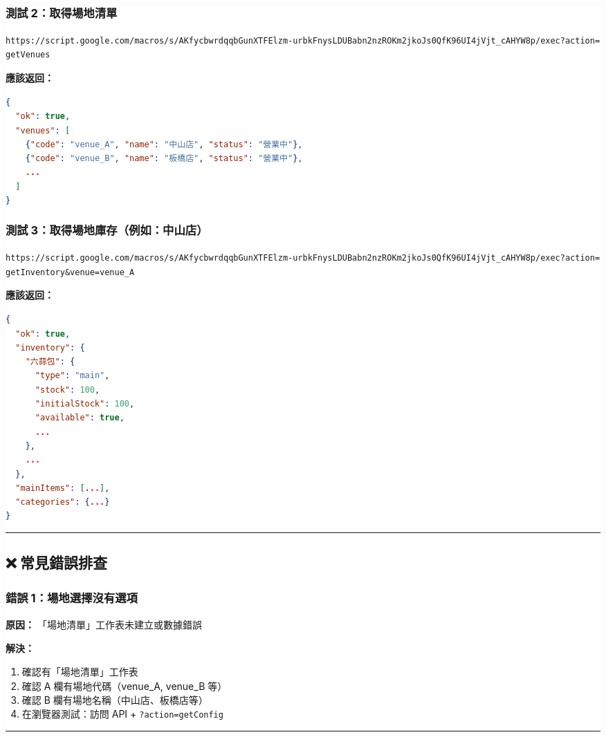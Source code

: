 ### 測試 2：取得場地清單
```
https://script.google.com/macros/s/AKfycbwrdqqbGunXTFElzm-urbkFnysLDUBabn2nzROKm2jkoJs0QfK96UI4jVjt_cAHYW8p/exec?action=getVenues
```

**應該返回：**
```json
{
  "ok": true,
  "venues": [
    {"code": "venue_A", "name": "中山店", "status": "營業中"},
    {"code": "venue_B", "name": "板橋店", "status": "營業中"},
    ...
  ]
}
```

### 測試 3：取得場地庫存（例如：中山店）
```
https://script.google.com/macros/s/AKfycbwrdqqbGunXTFElzm-urbkFnysLDUBabn2nzROKm2jkoJs0QfK96UI4jVjt_cAHYW8p/exec?action=getInventory&venue=venue_A
```

**應該返回：**
```json
{
  "ok": true,
  "inventory": {
    "六蒜包": {
      "type": "main",
      "stock": 100,
      "initialStock": 100,
      "available": true,
      ...
    },
    ...
  },
  "mainItems": [...],
  "categories": {...}
}
```

---

## ❌ 常見錯誤排查

### 錯誤 1：場地選擇沒有選項

**原因：** 「場地清單」工作表未建立或數據錯誤

**解決：**
1. 確認有「場地清單」工作表
2. 確認 A 欄有場地代碼（venue_A, venue_B 等）
3. 確認 B 欄有場地名稱（中山店、板橋店等）
4. 在瀏覽器測試：訪問 API + `?action=getConfig`

---